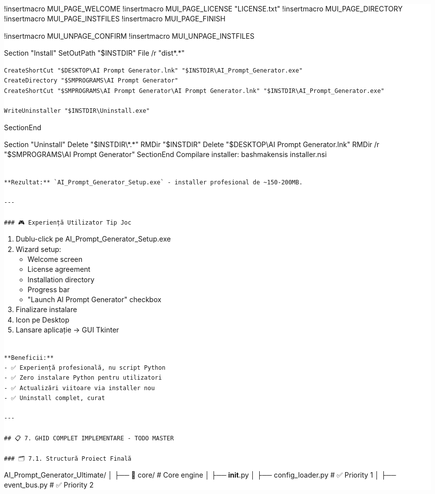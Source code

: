 !insertmacro MUI_PAGE_WELCOME
!insertmacro MUI_PAGE_LICENSE "LICENSE.txt"
!insertmacro MUI_PAGE_DIRECTORY
!insertmacro MUI_PAGE_INSTFILES
!insertmacro MUI_PAGE_FINISH

!insertmacro MUI_UNPAGE_CONFIRM
!insertmacro MUI_UNPAGE_INSTFILES

Section "Install"
    SetOutPath "$INSTDIR"
    File /r "dist\*.*"
    
    CreateShortCut "$DESKTOP\AI Prompt Generator.lnk" "$INSTDIR\AI_Prompt_Generator.exe"
    CreateDirectory "$SMPROGRAMS\AI Prompt Generator"
    CreateShortCut "$SMPROGRAMS\AI Prompt Generator\AI Prompt Generator.lnk" "$INSTDIR\AI_Prompt_Generator.exe"
    
    WriteUninstaller "$INSTDIR\Uninstall.exe"
SectionEnd

Section "Uninstall"
    Delete "$INSTDIR\*.*"
    RMDir "$INSTDIR"
    Delete "$DESKTOP\AI Prompt Generator.lnk"
    RMDir /r "$SMPROGRAMS\AI Prompt Generator"
SectionEnd
Compilare installer:
bashmakensis installer.nsi
```

**Rezultat:** `AI_Prompt_Generator_Setup.exe` - installer profesional de ~150-200MB.

---

### 🎮 Experiență Utilizator Tip Joc
```
1. Dublu-click pe AI_Prompt_Generator_Setup.exe
2. Wizard setup:
   - Welcome screen
   - License agreement
   - Installation directory
   - Progress bar
   - "Launch AI Prompt Generator" checkbox
3. Finalizare instalare
4. Icon pe Desktop
5. Lansare aplicație → GUI Tkinter
```

**Beneficii:**
- ✅ Experiență profesională, nu script Python
- ✅ Zero instalare Python pentru utilizatori
- ✅ Actualizări viitoare via installer nou
- ✅ Uninstall complet, curat

---

## 📋 7. GHID COMPLET IMPLEMENTARE - TODO MASTER

### 🗂️ 7.1. Structură Proiect Finală
```
AI_Prompt_Generator_Ultimate/
│
├── 📁 core/                          # Core engine
│   ├── __init__.py
│   ├── config_loader.py              # ✅ Priority 1
│   ├── event_bus.py                  # ✅ Priority 2